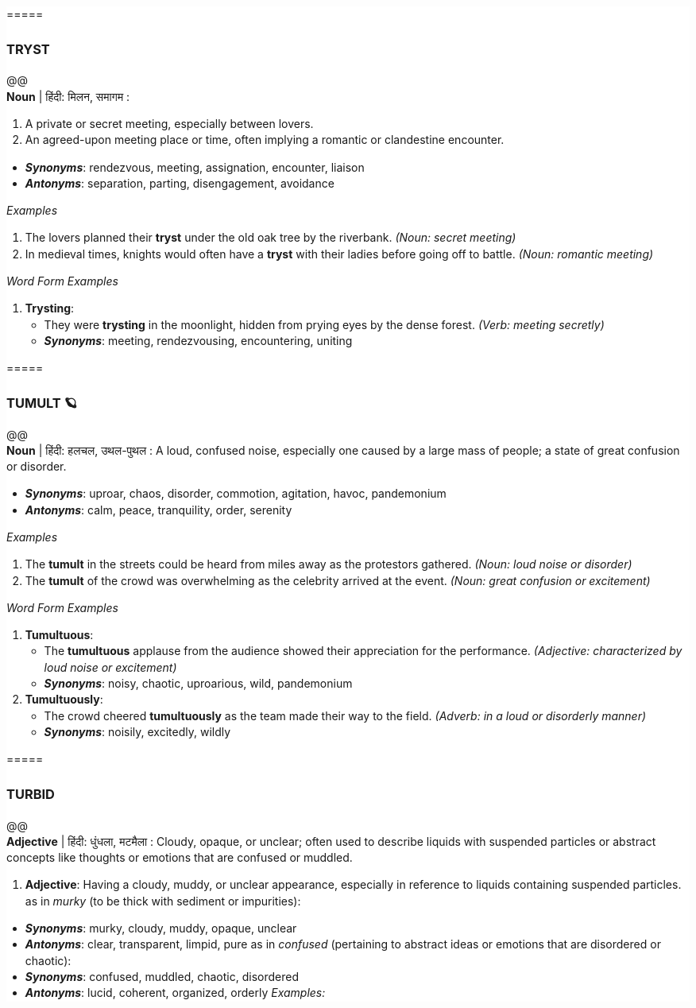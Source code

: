 =====
### TRYST
@@  
**Noun** | हिंदी: मिलन, समागम : 
1. A private or secret meeting, especially between lovers.
2. An agreed-upon meeting place or time, often implying a romantic or clandestine encounter.

- ***Synonyms***: rendezvous, meeting, assignation, encounter, liaison
- ***Antonyms***: separation, parting, disengagement, avoidance

_Examples_
1. The lovers planned their **tryst** under the old oak tree by the riverbank. *(Noun: secret meeting)*
2. In medieval times, knights would often have a **tryst** with their ladies before going off to battle. *(Noun: romantic meeting)*

_Word Form Examples_
1. **Trysting**:
   - They were **trysting** in the moonlight, hidden from prying eyes by the dense forest. *(Verb: meeting secretly)*
   - ***Synonyms***: meeting, rendezvousing, encountering, uniting

=====



### TUMULT  🪐
@@  
**Noun** | हिंदी: हलचल, उथल-पुथल : A loud, confused noise, especially one caused by a large mass of people; a state of great confusion or disorder.

- ***Synonyms***: uproar, chaos, disorder, commotion, agitation, havoc, pandemonium 
- ***Antonyms***: calm, peace, tranquility, order, serenity

_Examples_

1. The **tumult** in the streets could be heard from miles away as the protestors gathered. _(Noun: loud noise or disorder)_
2. The **tumult** of the crowd was overwhelming as the celebrity arrived at the event. _(Noun: great confusion or excitement)_

_Word Form Examples_

1. **Tumultuous**:
    - The **tumultuous** applause from the audience showed their appreciation for the performance. _(Adjective: characterized by loud noise or excitement)_
    - ***Synonyms***: noisy, chaotic, uproarious, wild, pandemonium
2. **Tumultuously**:
    - The crowd cheered **tumultuously** as the team made their way to the field. _(Adverb: in a loud or disorderly manner)_
    - ***Synonyms***: noisily, excitedly, wildly

=====
### TURBID  
@@  
**Adjective** | हिंदी: धुंधला, मटमैला : Cloudy, opaque, or unclear; often used to describe liquids with suspended particles or abstract concepts like thoughts or emotions that are confused or muddled.
1. **Adjective**: Having a cloudy, muddy, or unclear appearance, especially in reference to liquids containing suspended particles.
as in _murky_ (to be thick with sediment or impurities):
- ***Synonyms***: murky, cloudy, muddy, opaque, unclear
- ***Antonyms***: clear, transparent, limpid, pure
as in _confused_ (pertaining to abstract ideas or emotions that are disordered or chaotic):
- ***Synonyms***: confused, muddled, chaotic, disordered
- ***Antonyms***: lucid, coherent, organized, orderly
_Examples:_